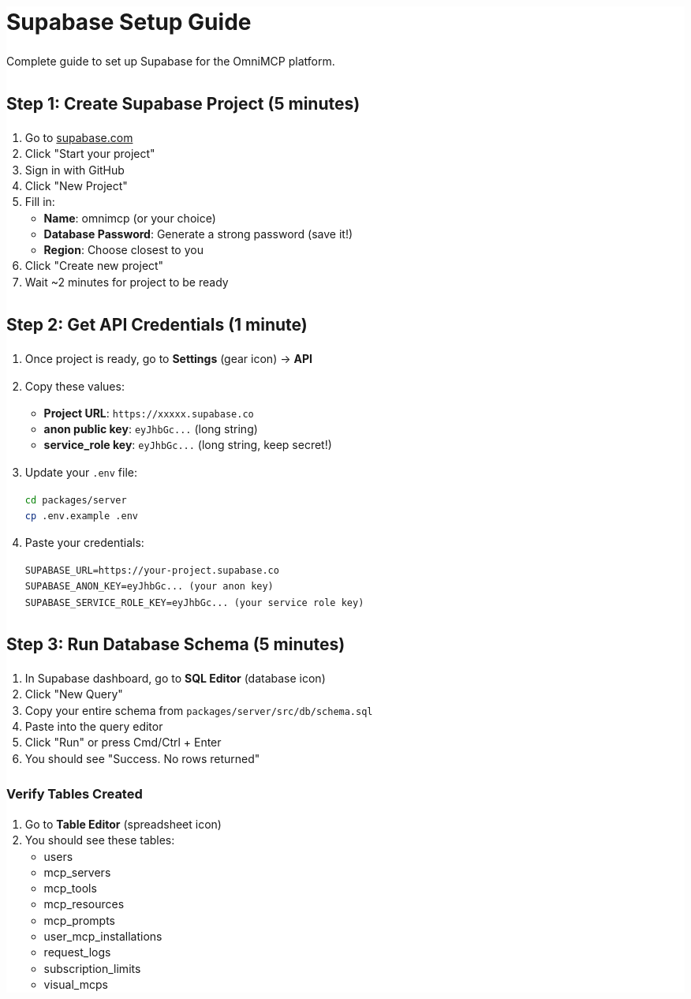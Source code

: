 # Supabase Setup Guide

Complete guide to set up Supabase for the OmniMCP platform.

## Step 1: Create Supabase Project (5 minutes)

1. Go to [supabase.com](https://supabase.com)
2. Click "Start your project"
3. Sign in with GitHub
4. Click "New Project"
5. Fill in:
   - **Name**: omnimcp (or your choice)
   - **Database Password**: Generate a strong password (save it!)
   - **Region**: Choose closest to you
6. Click "Create new project"
7. Wait ~2 minutes for project to be ready

## Step 2: Get API Credentials (1 minute)

1. Once project is ready, go to **Settings** (gear icon) → **API**
2. Copy these values:
   - **Project URL**: `https://xxxxx.supabase.co`
   - **anon public key**: `eyJhbGc...` (long string)
   - **service_role key**: `eyJhbGc...` (long string, keep secret!)

3. Update your `.env` file:
   ```bash
   cd packages/server
   cp .env.example .env
   ```

4. Paste your credentials:
   ```env
   SUPABASE_URL=https://your-project.supabase.co
   SUPABASE_ANON_KEY=eyJhbGc... (your anon key)
   SUPABASE_SERVICE_ROLE_KEY=eyJhbGc... (your service role key)
   ```

## Step 3: Run Database Schema (5 minutes)

1. In Supabase dashboard, go to **SQL Editor** (database icon)
2. Click "New Query"
3. Copy your entire schema from `packages/server/src/db/schema.sql`
4. Paste into the query editor
5. Click "Run" or press Cmd/Ctrl + Enter
6. You should see "Success. No rows returned"

### Verify Tables Created

1. Go to **Table Editor** (spreadsheet icon)
2. You should see these tables:
   - users
   - mcp_servers
   - mcp_tools
   - mcp_resources
   - mcp_prompts
   - user_mcp_installations
   - request_logs
   - subscription_limits
   - visual_mcps
